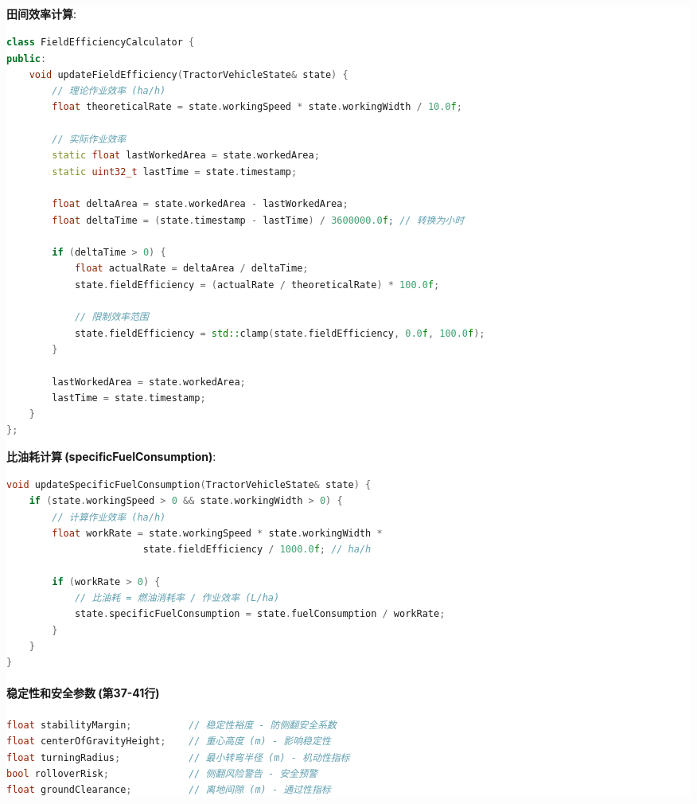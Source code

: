 **田间效率计算**:

```cpp
class FieldEfficiencyCalculator {
public:
    void updateFieldEfficiency(TractorVehicleState& state) {
        // 理论作业效率 (ha/h)
        float theoreticalRate = state.workingSpeed * state.workingWidth / 10.0f;

        // 实际作业效率
        static float lastWorkedArea = state.workedArea;
        static uint32_t lastTime = state.timestamp;

        float deltaArea = state.workedArea - lastWorkedArea;
        float deltaTime = (state.timestamp - lastTime) / 3600000.0f; // 转换为小时

        if (deltaTime > 0) {
            float actualRate = deltaArea / deltaTime;
            state.fieldEfficiency = (actualRate / theoreticalRate) * 100.0f;

            // 限制效率范围
            state.fieldEfficiency = std::clamp(state.fieldEfficiency, 0.0f, 100.0f);
        }

        lastWorkedArea = state.workedArea;
        lastTime = state.timestamp;
    }
};
```

**比油耗计算 (specificFuelConsumption)**:

```cpp
void updateSpecificFuelConsumption(TractorVehicleState& state) {
    if (state.workingSpeed > 0 && state.workingWidth > 0) {
        // 计算作业效率 (ha/h)
        float workRate = state.workingSpeed * state.workingWidth * 
                        state.fieldEfficiency / 1000.0f; // ha/h

        if (workRate > 0) {
            // 比油耗 = 燃油消耗率 / 作业效率 (L/ha)
            state.specificFuelConsumption = state.fuelConsumption / workRate;
        }
    }
}
```

#### 稳定性和安全参数 (第37-41行)

```cpp
float stabilityMargin;          // 稳定性裕度 - 防侧翻安全系数
float centerOfGravityHeight;    // 重心高度 (m) - 影响稳定性
float turningRadius;            // 最小转弯半径 (m) - 机动性指标
bool rolloverRisk;              // 侧翻风险警告 - 安全预警
float groundClearance;          // 离地间隙 (m) - 通过性指标
```

